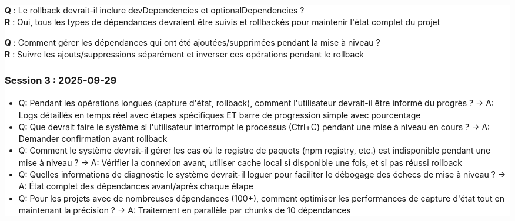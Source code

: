 **Q** : Le rollback devrait-il inclure devDependencies et
optionalDependencies ?  
**R** : Oui, tous les types de dépendances devraient être suivis et
rollbackés pour maintenir l'état complet du projet

**Q** : Comment gérer les dépendances qui ont été ajoutées/supprimées
pendant la mise à niveau ?  
**R** : Suivre les ajouts/suppressions séparément et inverser ces
opérations pendant le rollback

### Session 3 : 2025-09-29

- Q: Pendant les opérations longues (capture d'état, rollback), comment
  l'utilisateur devrait-il être informé du progrès ? → A: Logs détaillés en
  temps réel avec étapes spécifiques ET barre de progression simple avec
  pourcentage
- Q: Que devrait faire le système si l'utilisateur interrompt le processus
  (Ctrl+C) pendant une mise à niveau en cours ? → A: Demander confirmation
  avant rollback
- Q: Comment le système devrait-il gérer les cas où le registre de paquets
  (npm registry, etc.) est indisponible pendant une mise à niveau ? → A:
  Vérifier la connexion avant, utiliser cache local si disponible une fois,
  et si pas réussi rollback
- Q: Quelles informations de diagnostic le système devrait-il loguer pour
  faciliter le débogage des échecs de mise à niveau ? → A: État complet des
  dépendances avant/après chaque étape
- Q: Pour les projets avec de nombreuses dépendances (100+), comment
  optimiser les performances de capture d'état tout en maintenant la
  précision ? → A: Traitement en parallèle par chunks de 10 dépendances
